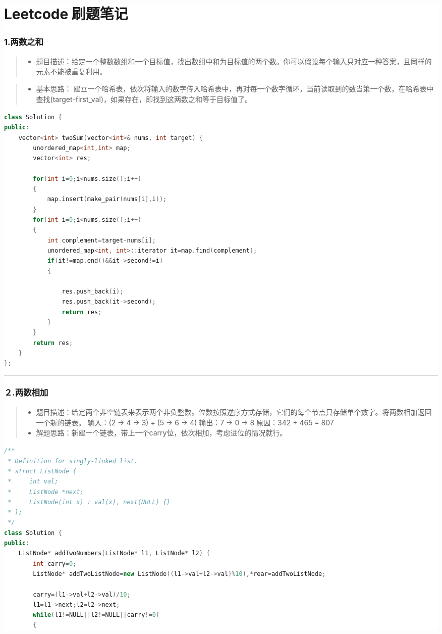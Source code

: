 # Leetcode 刷题笔记
### 1.两数之和

> * 题目描述：给定一个整数数组和一个目标值，找出数组中和为目标值的两个数。你可以假设每个输入只对应一种答案，且同样的元素不能被重复利用。

> * 基本思路： 建立一个哈希表，依次将输入的数字传入哈希表中，再对每一个数字循环，当前读取到的数当第一个数，在哈希表中查找(target-first_val)，如果存在，即找到这两数之和等于目标值了。

```cpp
class Solution {
public:
    vector<int> twoSum(vector<int>& nums, int target) {
        unordered_map<int,int> map;
        vector<int> res;
        
        for(int i=0;i<nums.size();i++)
        {
            map.insert(make_pair(nums[i],i));
        }
        for(int i=0;i<nums.size();i++)
        {
            int complement=target-nums[i];
            unordered_map<int, int>::iterator it=map.find(complement);
            if(it!=map.end()&&it->second!=i)
            {
                
                res.push_back(i);
                res.push_back(it->second);
                return res;
            }
        }
        return res;
    }
};
```
------
### ２.两数相加

> * 题目描述：给定两个非空链表来表示两个非负整数。位数按照逆序方式存储，它们的每个节点只存储单个数字。将两数相加返回一个新的链表。
输入：(2 -> 4 -> 3) + (5 -> 6 -> 4)
输出：7 -> 0 -> 8
原因：342 + 465 = 807
> * 解题思路：新建一个链表，带上一个carry位，依次相加，考虑进位的情况就行。

```cpp
/**
 * Definition for singly-linked list.
 * struct ListNode {
 *     int val;
 *     ListNode *next;
 *     ListNode(int x) : val(x), next(NULL) {}
 * };
 */
class Solution {
public:
    ListNode* addTwoNumbers(ListNode* l1, ListNode* l2) {
        int carry=0;
        ListNode* addTwoListNode=new ListNode((l1->val+l2->val)%10),*rear=addTwoListNode;
        
        carry=(l1->val+l2->val)/10;
        l1=l1->next;l2=l2->next;
        while(l1!=NULL||l2!=NULL||carry!=0)
        {
```